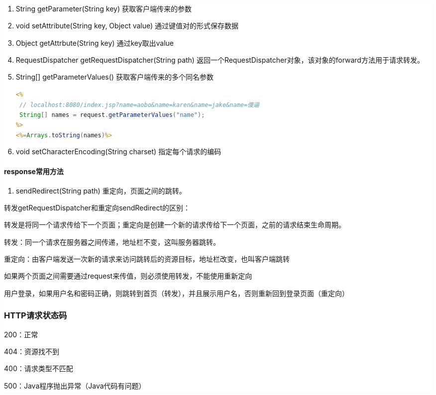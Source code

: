 1. String getParameter(String key) 获取客户端传来的参数

2. void setAttribute(String key, Object value) 通过键值对的形式保存数据

3. Object getAttrbute(String key) 通过key取出value 

4. RequestDispatcher getRequestDispatcher(String path) 返回一个RequestDispatcher对象，该对象的forward方法用于请求转发。

5. String[] getParameterValues() 获取客户端传来的多个同名参数

   ```jsp
   <%
   	// localhost:8080/index.jsp?name=aobo&name=karen&name=jake&name=傻逼
   	String[] names = request.getParameterValues("name");
   %>
   <%=Arrays.toString(names)%>
   ```

6. void setCharacterEncoding(String charset) 指定每个请求的编码

#### response常用方法

1. sendRedirect(String path) 重定向，页面之间的跳转。

转发getRequestDispatcher和重定向sendRedirect的区别：

转发是将同一个请求传给下一个页面；重定向是创建一个新的请求传给下一个页面，之前的请求结束生命周期。

转发：同一个请求在服务器之间传递，地址栏不变，这叫服务器跳转。

重定向：由客户端发送一次新的请求来访问跳转后的资源目标，地址栏改变，也叫客户端跳转

如果两个页面之间需要通过request来传值，则必须使用转发，不能使用重新定向

用户登录，如果用户名和密码正确，则跳转到首页（转发），并且展示用户名，否则重新回到登录页面（重定向）

### HTTP请求状态码

200：正常

404：资源找不到

400：请求类型不匹配

500：Java程序抛出异常（Java代码有问题）

